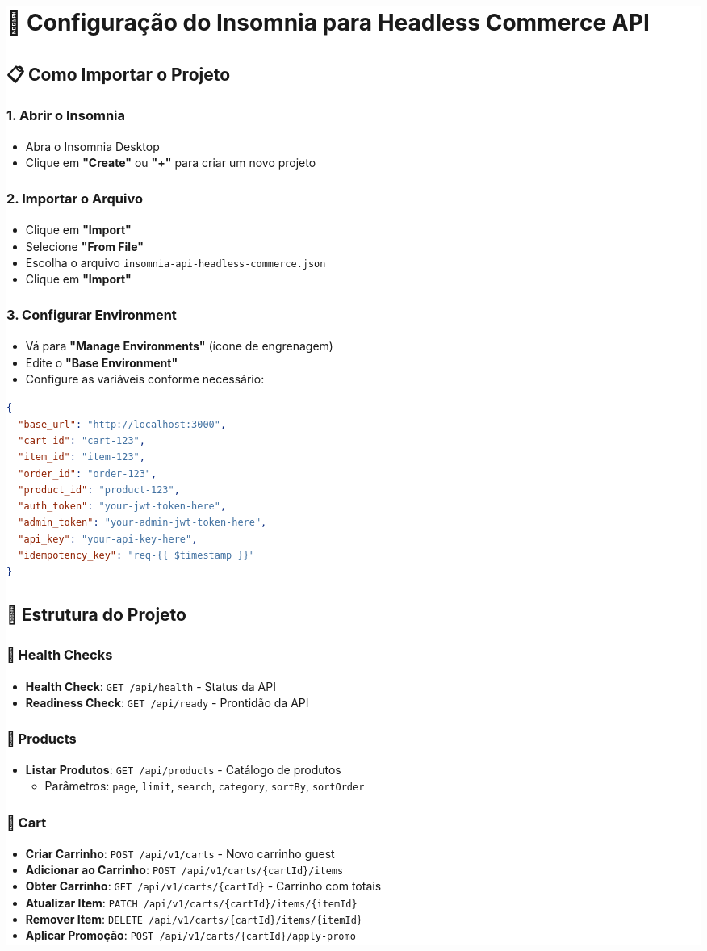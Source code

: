 # 🚀 Configuração do Insomnia para Headless Commerce API

## 📋 Como Importar o Projeto

### 1. Abrir o Insomnia
- Abra o Insomnia Desktop
- Clique em **"Create"** ou **"+"** para criar um novo projeto

### 2. Importar o Arquivo
- Clique em **"Import"** 
- Selecione **"From File"**
- Escolha o arquivo `insomnia-api-headless-commerce.json`
- Clique em **"Import"**

### 3. Configurar Environment
- Vá para **"Manage Environments"** (ícone de engrenagem)
- Edite o **"Base Environment"**
- Configure as variáveis conforme necessário:

```json
{
  "base_url": "http://localhost:3000",
  "cart_id": "cart-123",
  "item_id": "item-123", 
  "order_id": "order-123",
  "product_id": "product-123",
  "auth_token": "your-jwt-token-here",
  "admin_token": "your-admin-jwt-token-here",
  "api_key": "your-api-key-here",
  "idempotency_key": "req-{{ $timestamp }}"
}
```

## 🎯 Estrutura do Projeto

### 📁 Health Checks
- **Health Check**: `GET /api/health` - Status da API
- **Readiness Check**: `GET /api/ready` - Prontidão da API

### 📁 Products
- **Listar Produtos**: `GET /api/products` - Catálogo de produtos
  - Parâmetros: `page`, `limit`, `search`, `category`, `sortBy`, `sortOrder`

### 📁 Cart
- **Criar Carrinho**: `POST /api/v1/carts` - Novo carrinho guest
- **Adicionar ao Carrinho**: `POST /api/v1/carts/{cartId}/items`
- **Obter Carrinho**: `GET /api/v1/carts/{cartId}` - Carrinho com totais
- **Atualizar Item**: `PATCH /api/v1/carts/{cartId}/items/{itemId}`
- **Remover Item**: `DELETE /api/v1/carts/{cartId}/items/{itemId}`
- **Aplicar Promoção**: `POST /api/v1/carts/{cartId}/apply-promo`
